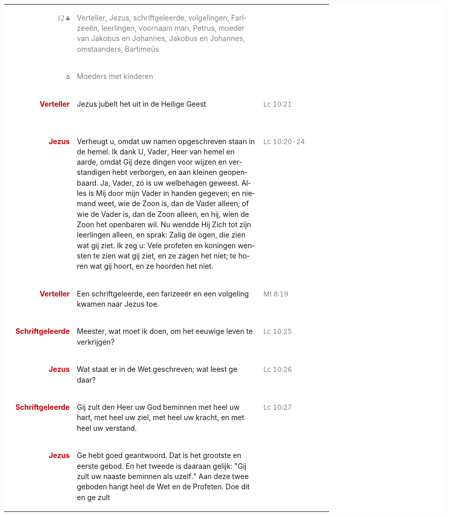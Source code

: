 <table width="633" cellspacing="0" cellpadding="7"><colgroup><col width="121"> <col width="350"> <col width="121"></colgroup><tbody><tr><td valign="top" bgcolor="#ffffff" width="121"><p lang="nl-NL" align="right"><span style="color: #808080;"><span style="font-family: 'Alte Haas Grotesk', serif;">12 <img src="data:image/png;base64,iVBORw0KGgoAAAANSUhEUgAAAAcAAAAJCAYAAAD+WDajAAAACXBIWXMAAA9HAAAOtgG2cXitAAAA1ElEQVR4nF2Py2rCUBCGv3POVKm7FrGFBFoslPZNCi5C11J8qLpw4VofRXe29gFKr9obGoo1iSbx5Eg3fjADM//wz4zkFixxtCQM59SOjm2lihZSpO/PCbftDlorzuqnNG9aKKW2ohjBGE1mTfYrFf5xYhQn1E981uma6uEBqyShVC4jry9P9Hp9Fn8ReZ7x+PzObB7iex4yHAxZRrHbB8bZ3Y0fGN2Pkel0wi7F/UWI73uEvwvSNHW2WhtKe2KfyZAguGb20+Xt48sO4ISgccX5xSUbRbxRng3kwRgAAAAASUVORK5CYII=" align="bottom"></span></span></p></td><td valign="top" bgcolor="#ffffff" width="350"><p lang="nl-NL"><span style="color: #808080;">Verteller, Jezus, schriftgeleerde, volgelingen, Farizeeën, leerlingen, voornaam man, Petrus, moeder van Jakobus en Johannes, Jakobus en Johannes, omstaanders, Bartimeüs</span></p></td><td valign="bottom" bgcolor="#ffffff" width="121"></td></tr><tr><td valign="top" bgcolor="#ffffff" width="121"><p lang="nl-NL" align="right"><span style="color: #808080;"><img src="data:image/png;base64,iVBORw0KGgoAAAANSUhEUgAAAAcAAAAJCAYAAAD+WDajAAAACXBIWXMAAA9HAAAOtgG2cXitAAAA70lEQVR4nDWOsUrDUBhGT+jVeo3gEGKRoqGCQZEu9iXsoFJwFPGtMonkCQRtrb5AXUS3CrYI2qQFcUiQ1ia5RtOIZ/jh+8/wfeIng4xo+kUYhqyUSlnSZi/E7Hy8j7i4bFLbrXF70+b45BRN0/5koSBQcUIQBEgp+SeXURSjyzleX56pVDZI4pj5YhHhD964arbYqVaZjMd8Tqa0r1uUy6uIzl2HvXody7LynjRNcV2X+4dHxGg4xDAMlFL5xu9MmqZJr9dHWOtrOI6DbW+iL+p4voc/8FhekoiDwwbu+RlP3S5JorK1Cxw19rG3tvkF+Z1XptQ+tBgAAAAASUVORK5CYII=" align="bottom"></span></p></td><td valign="top" bgcolor="#ffffff" width="350"><p lang="nl-NL"><span style="color: #808080;">Moeders met kinderen</span></p></td><td valign="bottom" bgcolor="#ffffff" width="121"></td></tr><tr><td valign="top" bgcolor="#ffffff" width="121"><p lang="nl-NL" align="right"><span style="color: #c5000b;"><b>Verteller</b></span></p></td><td valign="top" bgcolor="#ffffff" width="350"><p class="western" lang="nl-NL">Jezus jubelt het uit in de Heilige Geest</p></td><td valign="bottom" bgcolor="#ffffff" width="121"><p lang="nl-NL"><span style="color: #7f7f7f;"><span style="font-size: small;">Lc 10:21</span></span></p></td></tr><tr><td colspan="2" valign="top" bgcolor="#ffffff" width="484"><p lang="nl-NL" align="right"></p></td><td valign="bottom" bgcolor="#ffffff" width="121"></td></tr><tr><td valign="top" bgcolor="#ffffff" width="121"><p lang="nl-NL" align="right"><span style="color: #c5000b;"><b>Jezus</b></span></p></td><td valign="top" bgcolor="#ffffff" width="350"><p class="western" lang="nl-NL">Verheugt u, omdat uw namen opgeschreven staan in de hemel. Ik dank U, Vader, Heer van hemel en aarde, omdat Gij deze dingen voor wijzen en verstandigen hebt verborgen, en aan kleinen geopenbaard. Ja, Vader, zó is uw welbehagen geweest. Alles is Mij door mijn Vader in handen gegeven; en niemand weet, wie de Zoon is, dan de Vader alleen; of wie de Vader is, dan de Zoon alleen, en hij, wien de Zoon het openbaren wil. Nu wendde Hij Zich tot zijn leerlingen alleen, en sprak: Zalig de ogen, die zien wat gij ziet. Ik zeg u: Vele profeten en koningen wensten te zien wat gij ziet, en ze zagen het niet; te horen wat gij hoort, en ze hoorden het niet.</p></td><td valign="bottom" bgcolor="#ffffff" width="121"><p lang="nl-NL"><span style="color: #7f7f7f;"><span style="font-size: small;">Lc 10:20-24</span></span></p></td></tr><tr><td valign="top" bgcolor="#ffffff" width="121"><p lang="nl-NL" align="right"><span style="color: #c5000b;"><b>Verteller</b></span></p></td><td valign="top" bgcolor="#ffffff" width="350"><p class="western" lang="nl-NL">Een schriftgeleerde, een farizeeër en een volgeling kwamen naar Jezus toe.</p></td><td valign="bottom" bgcolor="#ffffff" width="121"><p lang="nl-NL"><span style="color: #7f7f7f;"><span style="font-size: small;">Mt 8:19</span></span></p></td></tr><tr><td valign="top" bgcolor="#ffffff" width="121"><p lang="nl-NL" align="right"><span style="color: #c5000b;"><b>Schriftgeleerde</b></span></p></td><td valign="top" bgcolor="#ffffff" width="350"><p class="western" lang="nl-NL">Meester, wat moet ik doen, om het eeuwige leven te verkrijgen?</p></td><td valign="bottom" bgcolor="#ffffff" width="121"><p lang="nl-NL"><span style="color: #7f7f7f;"><span style="font-size: small;">Lc 10:25</span></span></p></td></tr><tr><td valign="top" bgcolor="#ffffff" width="121"><p lang="nl-NL" align="right"><span style="color: #c5000b;"><b>Jezus</b></span></p></td><td valign="top" bgcolor="#ffffff" width="350"><p class="western" lang="nl-NL">Wat staat er in de Wet geschreven; wat leest ge daar?</p></td><td valign="bottom" bgcolor="#ffffff" width="121"><p lang="nl-NL"><span style="color: #7f7f7f;"><span style="font-size: small;">Lc 10:26</span></span></p></td></tr><tr><td valign="top" bgcolor="#ffffff" width="121"><p lang="nl-NL" align="right"><span style="color: #c5000b;"><b>Schriftgeleerde</b></span></p></td><td valign="top" bgcolor="#ffffff" width="350"><p class="western" lang="nl-NL">Gij zult den Heer uw God beminnen met heel uw hart, met heel uw ziel, met heel uw kracht, en met heel uw verstand.</p></td><td valign="bottom" bgcolor="#ffffff" width="121"><p lang="nl-NL"><span style="color: #7f7f7f;"><span style="font-size: small;">Lc 10:27</span></span></p></td></tr><tr><td valign="top" bgcolor="#ffffff" width="121"><p lang="nl-NL" align="right"><span style="color: #c5000b;"><b>Jezus</b></span></p></td><td valign="top" bgcolor="#ffffff" width="350"><p class="western" lang="nl-NL">Ge hebt goed geantwoord. Dat is het grootste en eerste gebod. En het tweede is daaraan gelijk: "Gij zult uw naaste beminnen als uzelf." Aan deze twee geboden hangt heel de Wet en de Profeten. Doe dit en ge zult